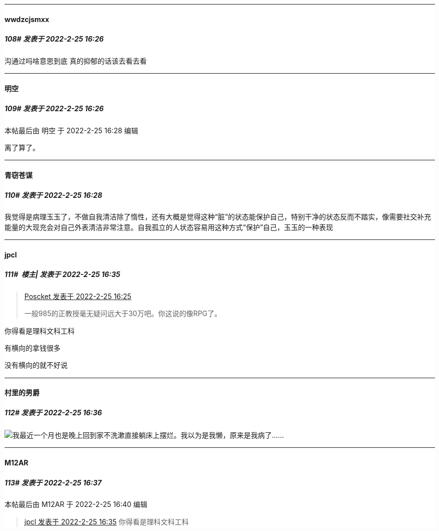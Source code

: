*****

####  wwdzcjsmxx  
##### 108#       发表于 2022-2-25 16:26

沟通过吗啥意思到底
真的抑郁的话该去看去看

*****

####  明空  
##### 109#       发表于 2022-2-25 16:26

 本帖最后由 明空 于 2022-2-25 16:28 编辑 

离了算了。

*****

####  青窃苍谋  
##### 110#       发表于 2022-2-25 16:28

我觉得是病理玉玉了，不做自我清洁除了惰性，还有大概是觉得这种“脏”的状态能保护自己，特别干净的状态反而不踏实，像需要社交补充能量的大现充会对自己外表清洁非常注意。自我孤立的人状态容易用这种方式“保护”自己，玉玉的一种表现



*****

####  jpcl  
##### 111#         楼主| 发表于 2022-2-25 16:35

<blockquote><a href="httphttps://bbs.saraba1st.com/2b/forum.php?mod=redirect&amp;goto=findpost&amp;pid=54829327&amp;ptid=2054537" target="_blank">Poscket 发表于 2022-2-25 16:25</a>

一般985的正教授毫无疑问远大于30万吧。你这说的像RPG了。</blockquote>
你得看是理科文科工科

有横向的拿钱很多

没有横向的就不好说

*****

####  村里的男爵  
##### 112#       发表于 2022-2-25 16:36

<img src="https://static.saraba1st.com/image/smiley/face2017/001.png" referrerpolicy="no-referrer">我最近一个月也是晚上回到家不洗漱直接躺床上摆烂。我以为是我懒，原来是我病了……

*****

####  M12AR  
##### 113#       发表于 2022-2-25 16:37

 本帖最后由 M12AR 于 2022-2-25 16:40 编辑 
<blockquote><a href="httphttps://bbs.saraba1st.com/2b/forum.php?mod=redirect&amp;goto=findpost&amp;pid=54829453&amp;ptid=2054537" target="_blank">jpcl 发表于 2022-2-25 16:35</a>
你得看是理科文科工科
